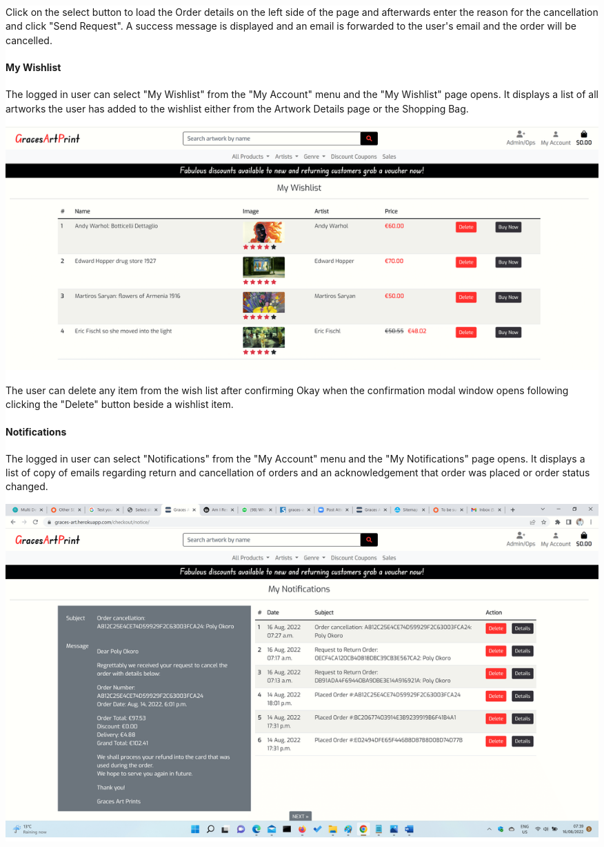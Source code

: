 Click on the select button to load the Order details on the left side of the page and afterwards enter the reason for the cancellation and click "Send Request". A success message is displayed and an email is forwarded to the user's email and the order will be cancelled.

#### My Wishlist

The logged in user can select "My Wishlist" from the "My Account" menu and the "My Wishlist" page opens. It displays a list of all artworks the user has added to the wishlist either from the Artwork Details page or the Shopping Bag.

![Wishlist](/docs/images/my_wishlist.png)

The user can delete any item from the wish list after confirming Okay when the confirmation modal window opens following clicking the "Delete" button beside a wishlist item.

#### Notifications

The logged in user can select "Notifications" from the "My Account" menu and the "My Notifications" page opens. It displays a list of copy of emails regarding return and cancellation of orders and an acknowledgement that order was placed or order status changed.

![Notifications](/docs/images/notifications.png)
